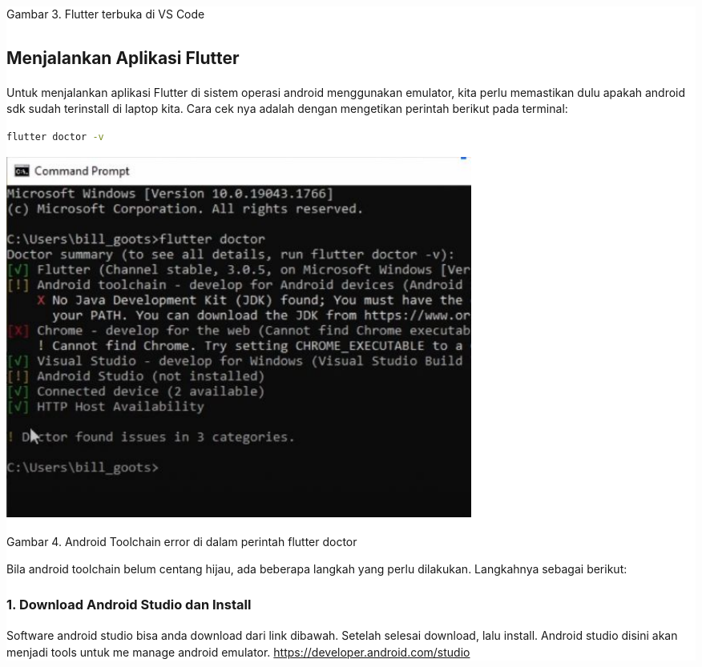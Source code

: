 Gambar 3. Flutter terbuka di VS Code

## Menjalankan Aplikasi Flutter

Untuk menjalankan aplikasi Flutter di sistem operasi android menggunakan emulator, kita perlu memastikan dulu apakah android sdk sudah terinstall di laptop kita. Cara cek nya adalah dengan mengetikan perintah berikut pada terminal:

```bash
flutter doctor -v
```

![Gambar 4. Android Toolchain error](img/04%20flutter%20doctor%20error.PNG)

Gambar 4. Android Toolchain error di dalam perintah flutter doctor

Bila android toolchain belum centang hijau, ada beberapa langkah yang perlu dilakukan. Langkahnya sebagai berikut:

### 1. Download Android Studio dan Install

Software android studio bisa anda download dari link dibawah. Setelah selesai download, lalu install. Android studio disini akan menjadi tools untuk me manage android emulator. https://developer.android.com/studio
